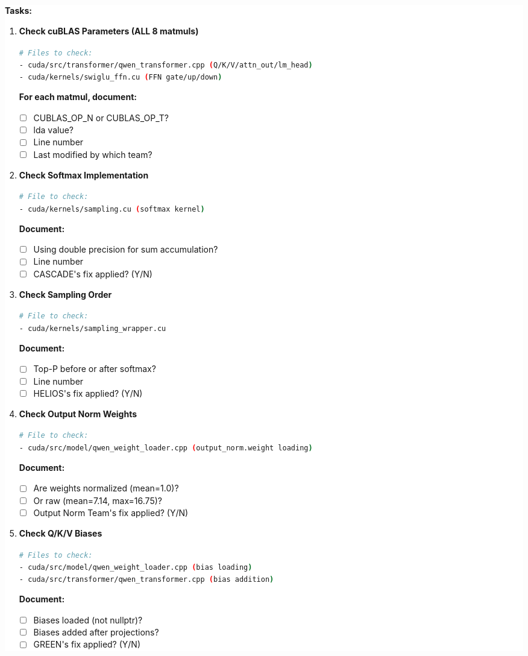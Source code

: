 **Tasks:**

1. **Check cuBLAS Parameters (ALL 8 matmuls)**
   ```bash
   # Files to check:
   - cuda/src/transformer/qwen_transformer.cpp (Q/K/V/attn_out/lm_head)
   - cuda/kernels/swiglu_ffn.cu (FFN gate/up/down)
   ```
   
   **For each matmul, document:**
   - [ ] CUBLAS_OP_N or CUBLAS_OP_T?
   - [ ] lda value?
   - [ ] Line number
   - [ ] Last modified by which team?

2. **Check Softmax Implementation**
   ```bash
   # File to check:
   - cuda/kernels/sampling.cu (softmax kernel)
   ```
   
   **Document:**
   - [ ] Using double precision for sum accumulation?
   - [ ] Line number
   - [ ] CASCADE's fix applied? (Y/N)

3. **Check Sampling Order**
   ```bash
   # File to check:
   - cuda/kernels/sampling_wrapper.cu
   ```
   
   **Document:**
   - [ ] Top-P before or after softmax?
   - [ ] Line number
   - [ ] HELIOS's fix applied? (Y/N)

4. **Check Output Norm Weights**
   ```bash
   # File to check:
   - cuda/src/model/qwen_weight_loader.cpp (output_norm.weight loading)
   ```
   
   **Document:**
   - [ ] Are weights normalized (mean=1.0)?
   - [ ] Or raw (mean=7.14, max=16.75)?
   - [ ] Output Norm Team's fix applied? (Y/N)

5. **Check Q/K/V Biases**
   ```bash
   # Files to check:
   - cuda/src/model/qwen_weight_loader.cpp (bias loading)
   - cuda/src/transformer/qwen_transformer.cpp (bias addition)
   ```
   
   **Document:**
   - [ ] Biases loaded (not nullptr)?
   - [ ] Biases added after projections?
   - [ ] GREEN's fix applied? (Y/N)
